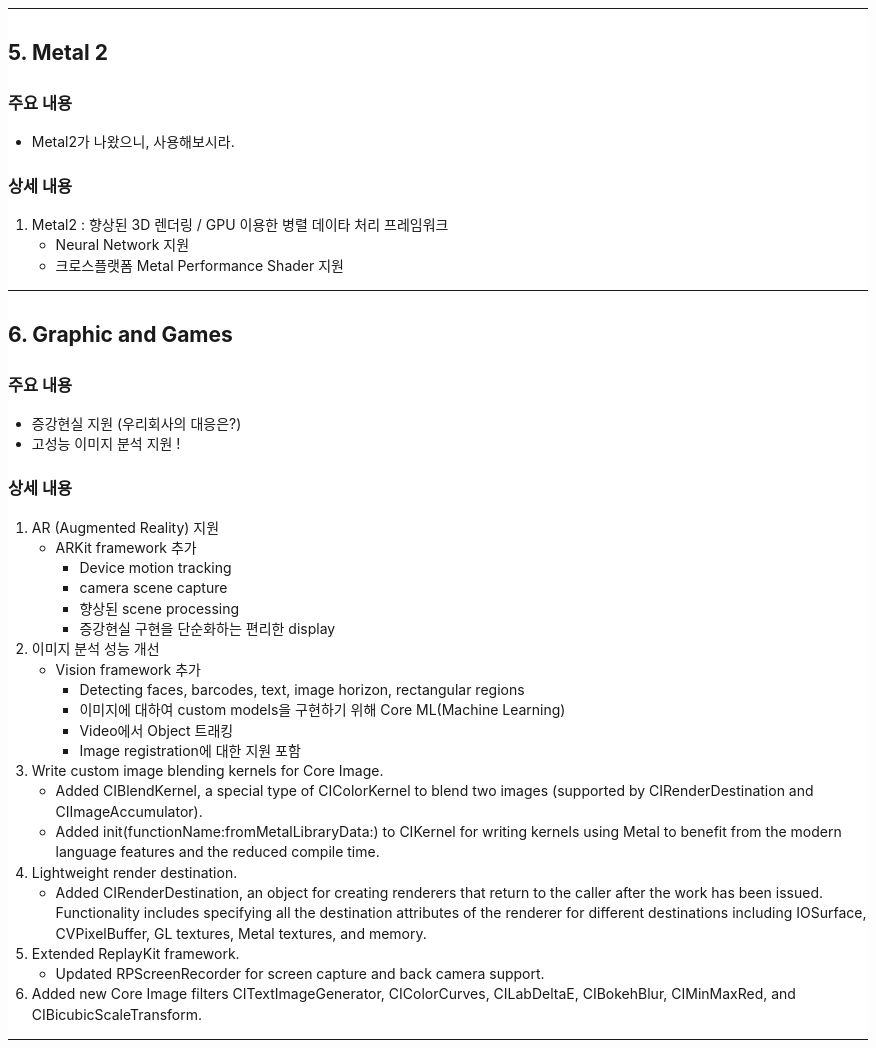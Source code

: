 
* * * 

## 5. Metal 2
### 주요 내용
- Metal2가 나왔으니, 사용해보시라.


### 상세 내용
1. Metal2 : 향상된 3D 렌더링 / GPU 이용한 병렬 데이타 처리 프레임워크
    - Neural Network 지원
    - 크로스플랫폼 Metal Performance Shader 지원

* * * 


## 6. Graphic and Games
### 주요 내용
- 증강현실 지원 (우리회사의 대응은?)
- 고성능 이미지 분석 지원 !


### 상세 내용
1. AR (Augmented Reality) 지원
    - ARKit framework 추가
        - Device motion tracking
        - camera scene capture
        - 향상된 scene processing
        - 증강현실 구현을 단순화하는 편리한 display
2. 이미지 분석 성능 개선
    - Vision framework 추가
        - Detecting faces, barcodes, text, image horizon, rectangular regions
        - 이미지에 대하여 custom models을 구현하기 위해 Core ML(Machine Learning)
        - Video에서 Object 트래킹
        - Image registration에 대한 지원 포함
3. Write custom image blending kernels for Core Image.
    - Added CIBlendKernel, a special type of CIColorKernel to blend two images (supported by CIRenderDestination and CIImageAccumulator).
    - Added init(functionName:fromMetalLibraryData:) to CIKernel for writing kernels using Metal to benefit from the modern language features and the reduced compile time.
4.  Lightweight render destination.
    - Added CIRenderDestination, an object for creating renderers that return to the caller after the work has been issued. Functionality includes specifying all the destination attributes of the renderer for different destinations including IOSurface, CVPixelBuffer, GL textures, Metal textures, and memory.
5. Extended ReplayKit framework.
    - Updated RPScreenRecorder for screen capture and back camera support.
6. Added new Core Image filters CITextImageGenerator, CIColorCurves, CILabDeltaE, CIBokehBlur, CIMinMaxRed, and CIBicubicScaleTransform.

* * * 
